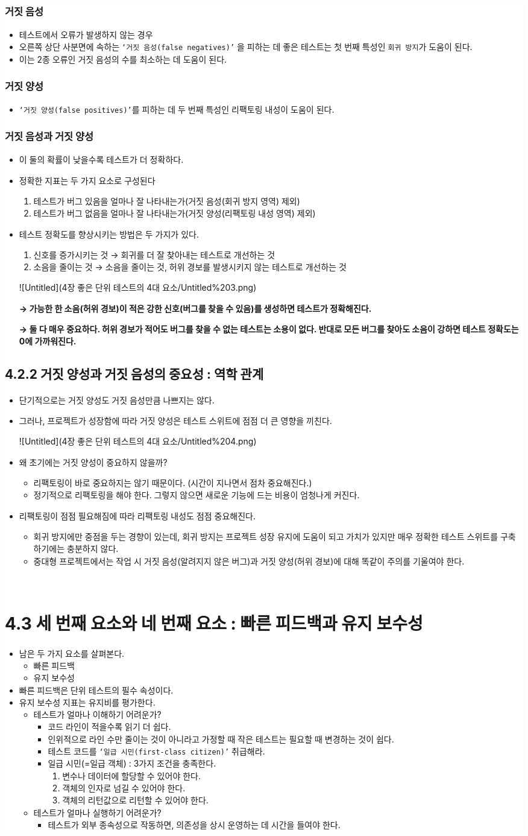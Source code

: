 ### 거짓 음성

- 테스트에서 오류가 발생하지 않는 경우
- 오른쪽 상단 사분면에 속하는 `‘거짓 음성(false negatives)’` 을 피하는 데 좋은 테스트는 첫 번째 특성인 `회귀 방지`가 도움이 된다.
- 이는 2종 오류인 거짓 음성의 수를 최소하는 데 도움이 된다.

### 거짓 양성

- `‘거짓 양성(false positives)’`를 피하는 데 두 번째 특성인 리팩토링 내성이 도움이 된다.

### 거짓 음성과 거짓 양성

- 이 둘의 확률이 낮을수록 테스트가 더 정확하다.
- 정확한 지표는 두 가지 요소로 구성된다
    1. 테스트가 버그 있음을 얼마나 잘 나타내는가(거짓 음성(회귀 방지 영역) 제외)
    2. 테스트가 버그 없음을 얼마나 잘 나타내는가(거짓 양성(리팩토링 내성 영역) 제외)
- 테스트 정확도를 향상시키는 방법은 두 가지가 있다.
    1. 신호를 증가시키는 것 → 회귀를 더 잘 찾아내는 테스트로 개선하는 것
    2. 소음을 줄이는 것 → 소음을 줄이는 것, 허위 경보를 발생시키지 않는 테스트로 개선하는 것
    
    ![Untitled](4장 좋은 단위 테스트의 4대 요소/Untitled%203.png)
    
    **→ 가능한 한 소음(허위 경보)이 적은 강한 신호(버그를 찾을 수 있음)를 생성하면 테스트가 정확해진다.**
    
    **→ 둘 다 매우 중요하다. 허위 경보가 적어도 버그를 찾을 수 없는 테스트는 소용이 없다. 반대로 모든 버그를 찾아도 소음이 강하면 테스트 정확도는 0에 가까워진다.** 
    


## 4.2.2 거짓 양성과 거짓 음성의 중요성 : 역학 관계

- 단기적으로는 거짓 양성도 거짓 음성만큼 나쁘지는 않다.
- 그러나, 프로젝트가 성장함에 따라 거짓 양성은 테스트 스위트에 점점 더 큰 영향을 끼친다.
    
    ![Untitled](4장 좋은 단위 테스트의 4대 요소/Untitled%204.png)
    
- 왜 초기에는 거짓 양성이 중요하지 않을까?
    - 리팩토링이 바로 중요하지는 않기 때문이다. (시간이 지나면서 점차 중요해진다.)
    - 정기적으로 리팩토링을 해야 한다. 그렇지 않으면 새로운 기능에 드는 비용이 엄청나게 커진다.
- 리팩토링이 점점 필요해짐에 따라 리팩토링 내성도 점점 중요해진다.
    - 회귀 방지에만 중점을 두는 경향이 있는데, 회귀 방지는 프로젝트 성장 유지에 도움이 되고 가치가 있지만 매우 정확한 테스트 스위트를 구축하기에는 충분하지 않다.
    - 중대형 프로젝트에서는 작업 시 거짓 음성(알려지지 않은 버그)과 거짓 양성(허위 경보)에 대해 똑같이 주의를 기울여야 한다.

<br>


# 4.3 세 번째 요소와 네 번째 요소 : 빠른 피드백과 유지 보수성

- 남은 두 가지 요소를 살펴본다.
    - 빠른 피드백
    - 유지 보수성
- 빠른 피드백은 단위 테스트의 필수 속성이다.
- 유지 보수성 지표는 유지비를 평가한다.
    - 테스트가 얼마나 이해하기 어려운가?
        - 코드 라인이 적을수록 읽기 더 쉽다.
        - 인위적으로 라인 수만 줄이는 것이 아니라고 가정할 때 작은 테스트는 필요할 때 변경하는 것이 쉽다.
        - 테스트 코드를 `‘일급 시민(first-class citizen)’` 취급해라.
        - 일급 시민(=일급 객체) : 3가지 조건을 충족한다.
            1. 변수나 데이터에 할당할 수 있어야 한다.
            2. 객체의 인자로 넘길 수 있어야 한다.
            3. 객체의 리턴값으로 리턴할 수 있어야 한다.
    - 테스트가 얼마나 실행하기 어려운가?
        - 테스트가 외부 종속성으로 작동하면, 의존성을 상시 운영하는 데 시간을 들여야 한다.
